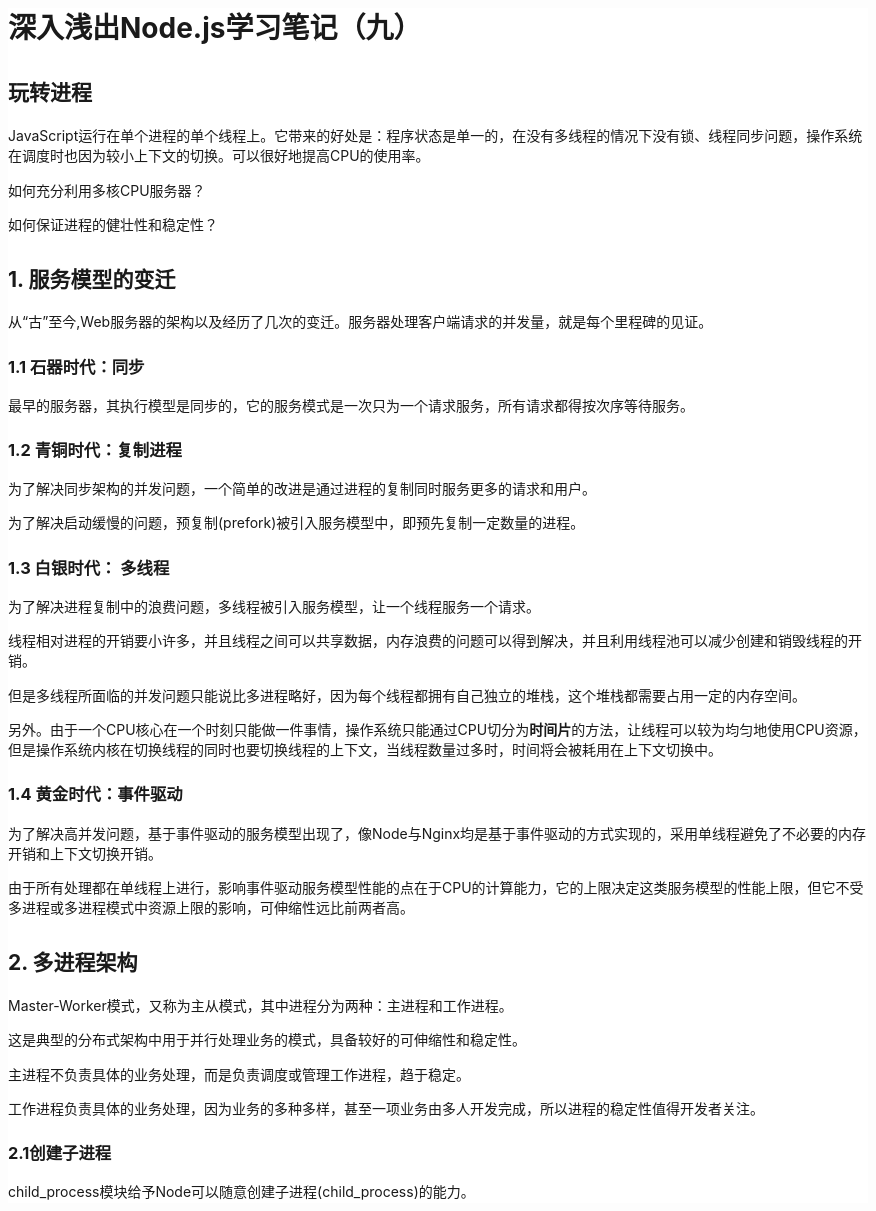 # 深入浅出Node.js学习笔记（九）

## 玩转进程

JavaScript运行在单个进程的单个线程上。它带来的好处是：程序状态是单一的，在没有多线程的情况下没有锁、线程同步问题，操作系统在调度时也因为较小上下文的切换。可以很好地提高CPU的使用率。

如何充分利用多核CPU服务器？

如何保证进程的健壮性和稳定性？

## 1. 服务模型的变迁

从“古”至今,Web服务器的架构以及经历了几次的变迁。服务器处理客户端请求的并发量，就是每个里程碑的见证。

### 1.1 石器时代：同步

最早的服务器，其执行模型是同步的，它的服务模式是一次只为一个请求服务，所有请求都得按次序等待服务。

### 1.2 青铜时代：复制进程

为了解决同步架构的并发问题，一个简单的改进是通过进程的复制同时服务更多的请求和用户。

为了解决启动缓慢的问题，预复制(prefork)被引入服务模型中，即预先复制一定数量的进程。

### 1.3 白银时代： 多线程

为了解决进程复制中的浪费问题，多线程被引入服务模型，让一个线程服务一个请求。

线程相对进程的开销要小许多，并且线程之间可以共享数据，内存浪费的问题可以得到解决，并且利用线程池可以减少创建和销毁线程的开销。

但是多线程所面临的并发问题只能说比多进程略好，因为每个线程都拥有自己独立的堆栈，这个堆栈都需要占用一定的内存空间。

另外。由于一个CPU核心在一个时刻只能做一件事情，操作系统只能通过CPU切分为**时间片**的方法，让线程可以较为均匀地使用CPU资源，但是操作系统内核在切换线程的同时也要切换线程的上下文，当线程数量过多时，时间将会被耗用在上下文切换中。

### 1.4 黄金时代：事件驱动

为了解决高并发问题，基于事件驱动的服务模型出现了，像Node与Nginx均是基于事件驱动的方式实现的，采用单线程避免了不必要的内存开销和上下文切换开销。

由于所有处理都在单线程上进行，影响事件驱动服务模型性能的点在于CPU的计算能力，它的上限决定这类服务模型的性能上限，但它不受多进程或多进程模式中资源上限的影响，可伸缩性远比前两者高。

## 2. 多进程架构

Master-Worker模式，又称为主从模式，其中进程分为两种：主进程和工作进程。

这是典型的分布式架构中用于并行处理业务的模式，具备较好的可伸缩性和稳定性。

主进程不负责具体的业务处理，而是负责调度或管理工作进程，趋于稳定。

工作进程负责具体的业务处理，因为业务的多种多样，甚至一项业务由多人开发完成，所以进程的稳定性值得开发者关注。

### 2.1创建子进程

child_process模块给予Node可以随意创建子进程(child_process)的能力。
